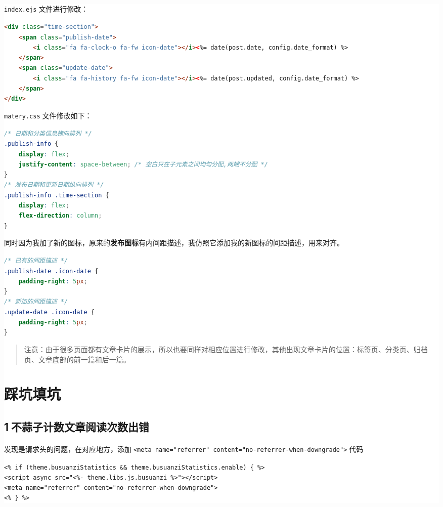 `index.ejs` 文件进行修改：

```html
<div class="time-section">
    <span class="publish-date">
        <i class="fa fa-clock-o fa-fw icon-date"></i><%= date(post.date, config.date_format) %>
    </span>
    <span class="update-date">
        <i class="fa fa-history fa-fw icon-date"></i><%= date(post.updated, config.date_format) %>
    </span>
</div>
```

`matery.css` 文件修改如下：

```css
/* 日期和分类信息横向排列 */
.publish-info {
    display: flex;
    justify-content: space-between; /* 空白只在子元素之间均匀分配,两端不分配 */
}
/* 发布日期和更新日期纵向排列 */
.publish-info .time-section {
    display: flex;
    flex-direction: column;
}
```

同时因为我加了新的图标，原来的**发布图标**有内间距描述，我仿照它添加我的新图标的间距描述，用来对齐。

```css
/* 已有的间距描述 */
.publish-date .icon-date {
    padding-right: 5px;
}
/* 新加的间距描述 */
.update-date .icon-date {
    padding-right: 5px;
}
```

> 注意：由于很多页面都有文章卡片的展示，所以也要同样对相应位置进行修改，其他出现文章卡片的位置：标签页、分类页、归档页、文章底部的前一篇和后一篇。

# 踩坑填坑

## 1 不蒜子计数文章阅读次数出错

发现是请求头的问题，在对应地方，添加 `<meta name="referrer" content="no-referrer-when-downgrade">` 代码

```ejs
<% if (theme.busuanziStatistics && theme.busuanziStatistics.enable) { %>
<script async src="<%- theme.libs.js.busuanzi %>"></script>
<meta name="referrer" content="no-referrer-when-downgrade">
<% } %>
```
